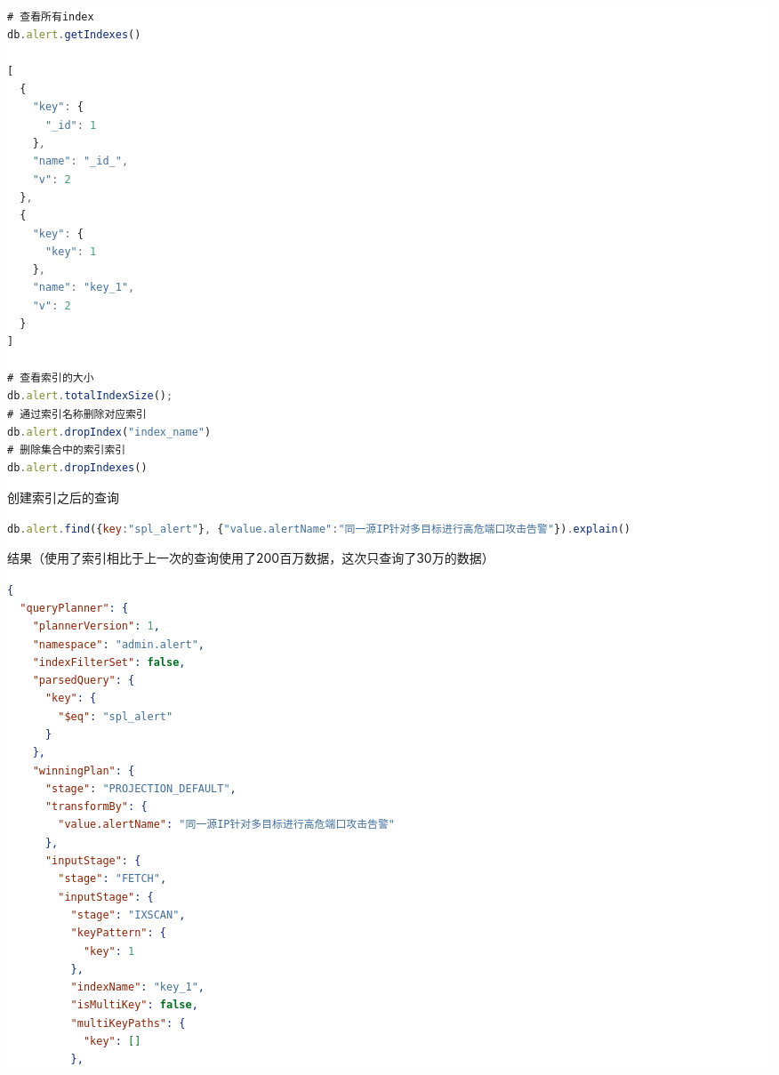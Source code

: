

```javascript
# 查看所有index
db.alert.getIndexes()

[
  {
    "key": {
      "_id": 1
    },
    "name": "_id_",
    "v": 2
  },
  {
    "key": {
      "key": 1
    },
    "name": "key_1",
    "v": 2
  }
]

# 查看索引的大小
db.alert.totalIndexSize();
# 通过索引名称删除对应索引
db.alert.dropIndex("index_name")
# 删除集合中的索引索引
db.alert.dropIndexes()
```

创建索引之后的查询

```javascript
db.alert.find({key:"spl_alert"}, {"value.alertName":"同一源IP针对多目标进行高危端口攻击告警"}).explain()
```

结果（使用了索引相比于上一次的查询使用了200百万数据，这次只查询了30万的数据）

```json
{
  "queryPlanner": {
    "plannerVersion": 1,
    "namespace": "admin.alert",
    "indexFilterSet": false,
    "parsedQuery": {
      "key": {
        "$eq": "spl_alert"
      }
    },
    "winningPlan": {
      "stage": "PROJECTION_DEFAULT",
      "transformBy": {
        "value.alertName": "同一源IP针对多目标进行高危端口攻击告警"
      },
      "inputStage": {
        "stage": "FETCH",
        "inputStage": {
          "stage": "IXSCAN",
          "keyPattern": {
            "key": 1
          },
          "indexName": "key_1",
          "isMultiKey": false,
          "multiKeyPaths": {
            "key": []
          },
```